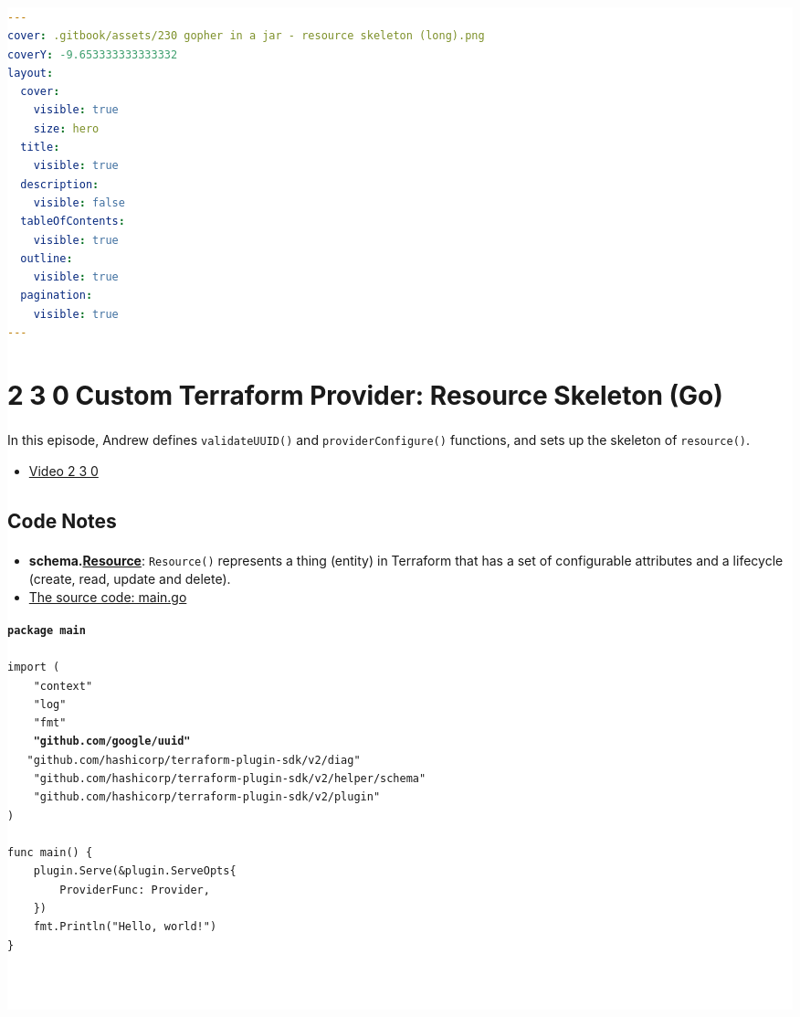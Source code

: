 ```yaml
---
cover: .gitbook/assets/230 gopher in a jar - resource skeleton (long).png
coverY: -9.653333333333332
layout:
  cover:
    visible: true
    size: hero
  title:
    visible: true
  description:
    visible: false
  tableOfContents:
    visible: true
  outline:
    visible: true
  pagination:
    visible: true
---
```


# 2 3 0 Custom Terraform Provider: Resource Skeleton (Go)

In this episode, Andrew defines `validateUUID()` and `providerConfigure()` functions, and sets up the skeleton of `resource()`.&#x20;

* [Video 2 3 0](https://www.youtube.com/watch?v=\_QBTP0SyGtQ\&t=389s\&ab\_channel=ExamPro)

## Code Notes

* **schema.**[**Resource**](https://pkg.go.dev/github.com/hashicorp/terraform/helper/schema#Resource): `Resource()` represents a thing (entity) in Terraform that has a set of configurable attributes and a lifecycle (create, read, update and delete).
* [The source code: main.go](https://github.com/omenking/terraform-beginner-bootcamp-2023/blob/2.3.0/terraform-provider-terratowns/main.go)

<pre class="language-go" data-line-numbers><code class="lang-go"><strong>package main
</strong>
import (
	"context"
	"log"
	"fmt"
<strong>	"github.com/google/uuid"
</strong>	"github.com/hashicorp/terraform-plugin-sdk/v2/diag"
	"github.com/hashicorp/terraform-plugin-sdk/v2/helper/schema"
	"github.com/hashicorp/terraform-plugin-sdk/v2/plugin"
)

func main() {
	plugin.Serve(&#x26;plugin.ServeOpts{
		ProviderFunc: Provider,
	})
	fmt.Println("Hello, world!")
}
